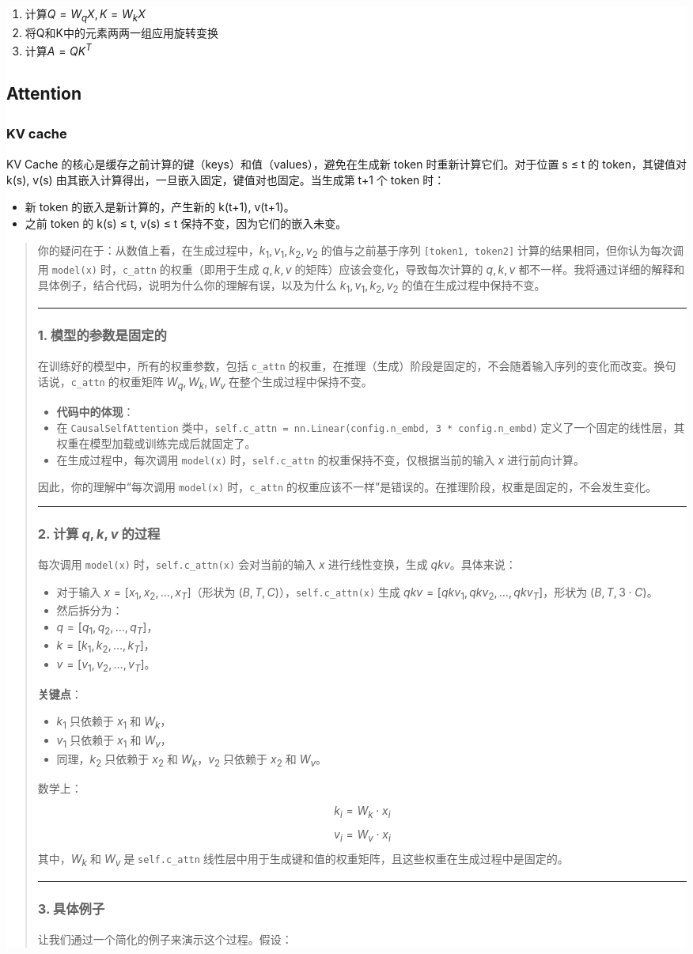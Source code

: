 1. 计算$Q=W_qX, K=W_kX$
2. 将Q和K中的元素两两一组应用旋转变换
3. 计算$A=QK^T$



## Attention

### KV cache

KV Cache 的核心是缓存之前计算的键（keys）和值（values），避免在生成新 token 时重新计算它们。对于位置 s ≤ t 的 token，其键值对 k(s), v(s) 由其嵌入计算得出，一旦嵌入固定，键值对也固定。当生成第 t+1 个 token 时：

+ 新 token 的嵌入是新计算的，产生新的 k(t+1), v(t+1)。
+ 之前 token 的 k(s) ≤ t, v(s) ≤ t 保持不变，因为它们的嵌入未变。

> 你的疑问在于：从数值上看，在生成过程中，$k_1, v_1, k_2, v_2$ 的值与之前基于序列 `[token1, token2]` 计算的结果相同，但你认为每次调用 `model(x)` 时，`c_attn` 的权重（即用于生成 $q, k, v$ 的矩阵）应该会变化，导致每次计算的 $q, k, v$ 都不一样。我将通过详细的解释和具体例子，结合代码，说明为什么你的理解有误，以及为什么 $k_1, v_1, k_2, v_2$ 的值在生成过程中保持不变。
>
> ---
>
> ### 1. 模型的参数是固定的
>
> 在训练好的模型中，所有的权重参数，包括 `c_attn` 的权重，在推理（生成）阶段是固定的，不会随着输入序列的变化而改变。换句话说，`c_attn` 的权重矩阵 $W_q, W_k, W_v$ 在整个生成过程中保持不变。
>
> - **代码中的体现**：
>  - 在 `CausalSelfAttention` 类中，`self.c_attn = nn.Linear(config.n_embd, 3 * config.n_embd)` 定义了一个固定的线性层，其权重在模型加载或训练完成后就固定了。
>   - 在生成过程中，每次调用 `model(x)` 时，`self.c_attn` 的权重保持不变，仅根据当前的输入 $x$ 进行前向计算。
>
> 因此，你的理解中“每次调用 `model(x)` 时，`c_attn` 的权重应该不一样”是错误的。在推理阶段，权重是固定的，不会发生变化。
> 
> ---
>
> ### 2. 计算 $q, k, v$ 的过程
>
> 每次调用 `model(x)` 时，`self.c_attn(x)` 会对当前的输入 $x$ 进行线性变换，生成 $qkv$。具体来说：
>- 对于输入 $x = [x_1, x_2, \dots, x_T]$（形状为 $(B, T, C)$），`self.c_attn(x)` 生成 $qkv = [qkv_1, qkv_2, \dots, qkv_T]$，形状为 $(B, T, 3 \cdot C)$。
> - 然后拆分为：
>  - $q = [q_1, q_2, \dots, q_T]$，
>   - $k = [k_1, k_2, \dots, k_T]$，
>   - $v = [v_1, v_2, \dots, v_T]$。
> 
> **关键点**：
> - $k_1$ 只依赖于 $x_1$ 和 $W_k$，
> - $v_1$ 只依赖于 $x_1$ 和 $W_v$，
>- 同理，$k_2$ 只依赖于 $x_2$ 和 $W_k$，$v_2$ 只依赖于 $x_2$ 和 $W_v$。
> 
> 数学上：
> $$
> k_i = W_k \cdot x_i
>$$
> $$
> v_i = W_v \cdot x_i
> $$
> 其中，$W_k$ 和 $W_v$ 是 `self.c_attn` 线性层中用于生成键和值的权重矩阵，且这些权重在生成过程中是固定的。
> 
> ---
> 
> ### 3. 具体例子
>
> 让我们通过一个简化的例子来演示这个过程。假设：